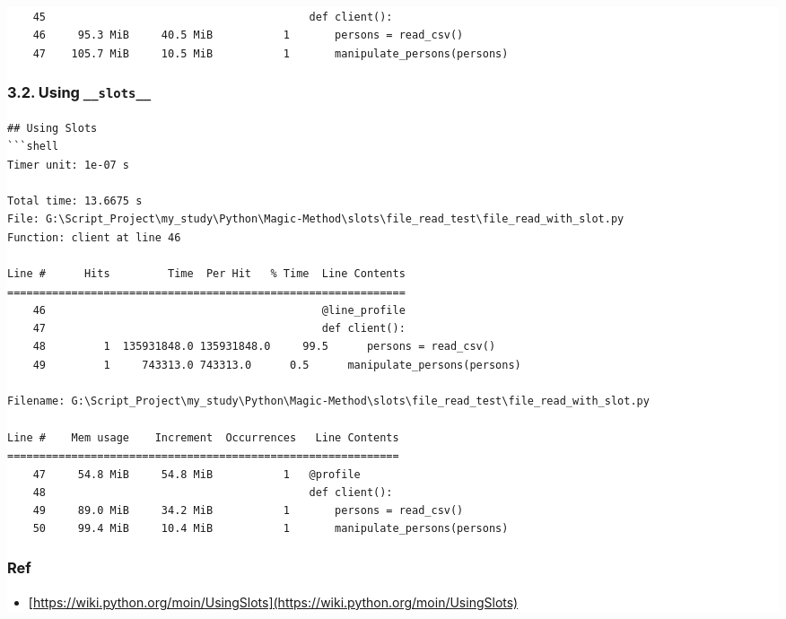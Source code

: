 ```
    45                                         def client():
    46     95.3 MiB     40.5 MiB           1       persons = read_csv()
    47    105.7 MiB     10.5 MiB           1       manipulate_persons(persons)
```

### 3.2.  Using `__slots__`

```
## Using Slots
```shell
Timer unit: 1e-07 s

Total time: 13.6675 s
File: G:\Script_Project\my_study\Python\Magic-Method\slots\file_read_test\file_read_with_slot.py
Function: client at line 46

Line #      Hits         Time  Per Hit   % Time  Line Contents
==============================================================
    46                                           @line_profile
    47                                           def client():
    48         1  135931848.0 135931848.0     99.5      persons = read_csv()
    49         1     743313.0 743313.0      0.5      manipulate_persons(persons)

Filename: G:\Script_Project\my_study\Python\Magic-Method\slots\file_read_test\file_read_with_slot.py

Line #    Mem usage    Increment  Occurrences   Line Contents
=============================================================
    47     54.8 MiB     54.8 MiB           1   @profile
    48                                         def client():
    49     89.0 MiB     34.2 MiB           1       persons = read_csv()
    50     99.4 MiB     10.4 MiB           1       manipulate_persons(persons)
```

### Ref

- [https://wiki.python.org/moin/UsingSlots](https://wiki.python.org/moin/UsingSlots)